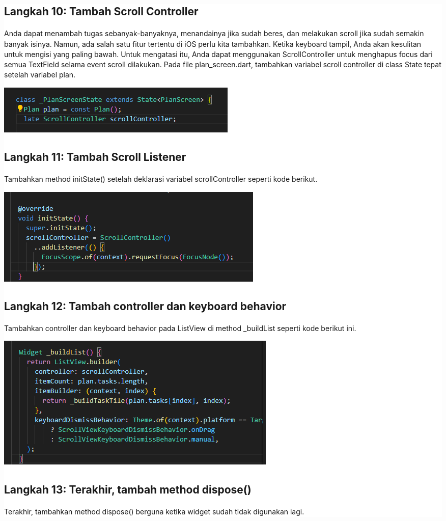 ## Langkah 10: Tambah Scroll Controller
Anda dapat menambah tugas sebanyak-banyaknya, menandainya jika sudah beres, dan melakukan scroll jika sudah semakin banyak isinya. Namun, ada salah satu fitur tertentu di iOS perlu kita tambahkan. Ketika keyboard tampil, Anda akan kesulitan untuk mengisi yang paling bawah. Untuk mengatasi itu, Anda dapat menggunakan ScrollController untuk menghapus focus dari semua TextField selama event scroll dilakukan. Pada file plan_screen.dart, tambahkan variabel scroll controller di class State tepat setelah variabel plan.

<img src="images/9.png">

## Langkah 11: Tambah Scroll Listener
Tambahkan method initState() setelah deklarasi variabel scrollController seperti kode berikut.

<img src="images/10.png">

## Langkah 12: Tambah controller dan keyboard behavior
Tambahkan controller dan keyboard behavior pada ListView di method _buildList seperti kode berikut ini.

<img src="images/11.png">

## Langkah 13: Terakhir, tambah method dispose()
Terakhir, tambahkan method dispose() berguna ketika widget sudah tidak digunakan lagi.
